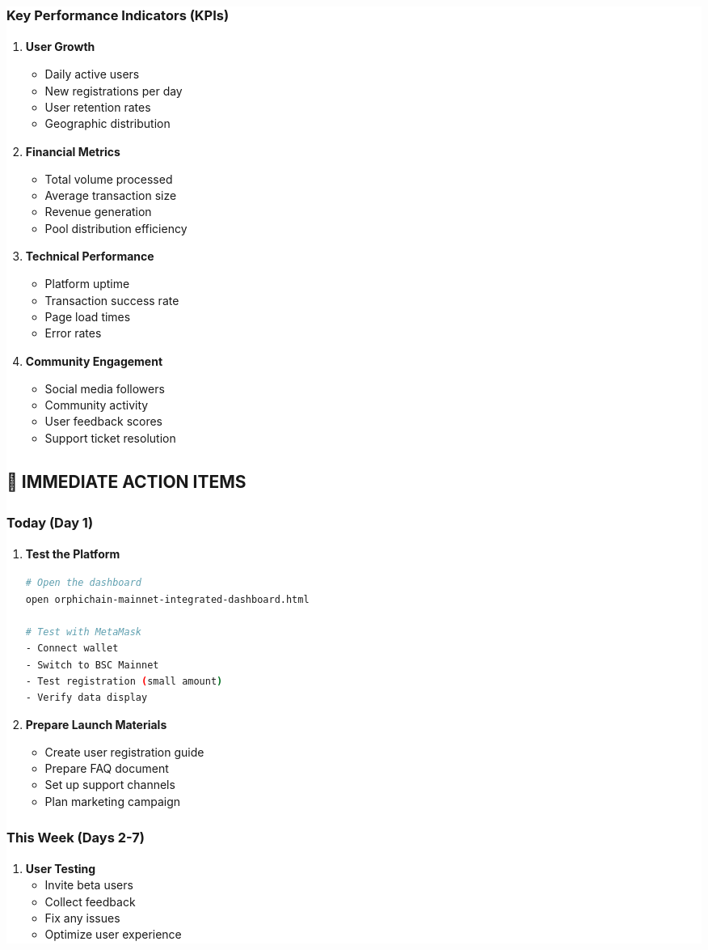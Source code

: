### **Key Performance Indicators (KPIs)**
1. **User Growth**
   - Daily active users
   - New registrations per day
   - User retention rates
   - Geographic distribution

2. **Financial Metrics**
   - Total volume processed
   - Average transaction size
   - Revenue generation
   - Pool distribution efficiency

3. **Technical Performance**
   - Platform uptime
   - Transaction success rate
   - Page load times
   - Error rates

4. **Community Engagement**
   - Social media followers
   - Community activity
   - User feedback scores
   - Support ticket resolution

## 🎯 **IMMEDIATE ACTION ITEMS**

### **Today (Day 1)**
1. **Test the Platform**
   ```bash
   # Open the dashboard
   open orphichain-mainnet-integrated-dashboard.html
   
   # Test with MetaMask
   - Connect wallet
   - Switch to BSC Mainnet
   - Test registration (small amount)
   - Verify data display
   ```

2. **Prepare Launch Materials**
   - Create user registration guide
   - Prepare FAQ document
   - Set up support channels
   - Plan marketing campaign

### **This Week (Days 2-7)**
1. **User Testing**
   - Invite beta users
   - Collect feedback
   - Fix any issues
   - Optimize user experience
